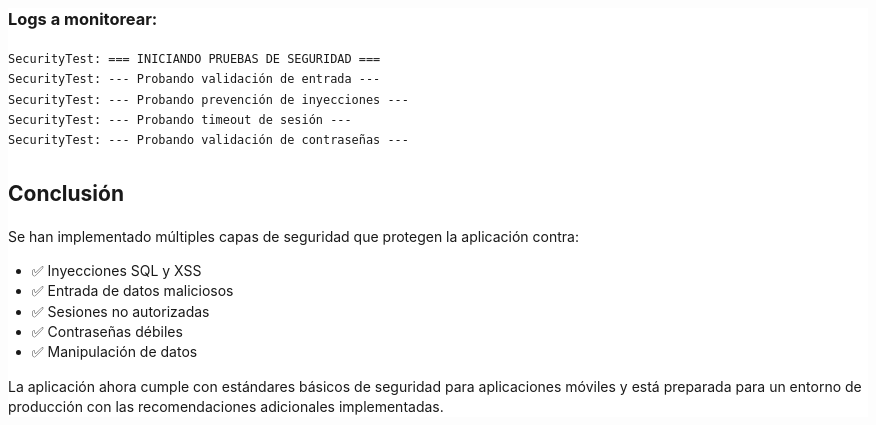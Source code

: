 ### Logs a monitorear:
```
SecurityTest: === INICIANDO PRUEBAS DE SEGURIDAD ===
SecurityTest: --- Probando validación de entrada ---
SecurityTest: --- Probando prevención de inyecciones ---
SecurityTest: --- Probando timeout de sesión ---
SecurityTest: --- Probando validación de contraseñas ---
```

## Conclusión

Se han implementado múltiples capas de seguridad que protegen la aplicación contra:
- ✅ Inyecciones SQL y XSS
- ✅ Entrada de datos maliciosos
- ✅ Sesiones no autorizadas
- ✅ Contraseñas débiles
- ✅ Manipulación de datos

La aplicación ahora cumple con estándares básicos de seguridad para aplicaciones móviles y está preparada para un entorno de producción con las recomendaciones adicionales implementadas.
